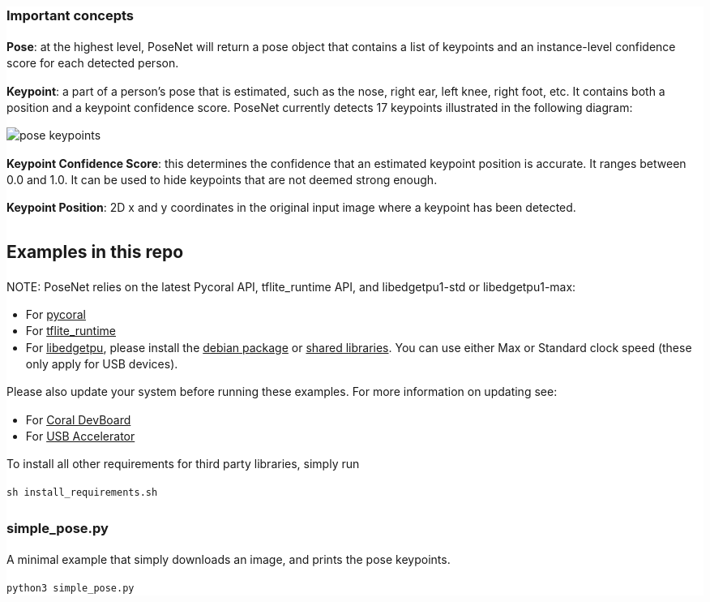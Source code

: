 


### Important concepts


__Pose__: at the highest level, PoseNet will return a pose object that contains a
list of keypoints and an instance-level confidence score for each detected person.


__Keypoint__: a part of a person’s pose that is estimated, such as the nose,
right ear, left knee, right foot, etc. It contains both a position and a
keypoint confidence score. PoseNet currently detects 17 keypoints illustrated
in the following diagram:

![pose keypoints](https://miro.medium.com/max/700/1*7qDyLpIT-3s4ylULsrnz8A.png "PoseNet KeyPoints")


__Keypoint Confidence Score__: this determines the confidence that an estimated
keypoint position is accurate. It ranges between 0.0 and 1.0. It can be used to
hide keypoints that are not deemed strong enough.


__Keypoint Position__: 2D x and y coordinates in the original input image where
a keypoint has been detected.



## Examples in this repo

NOTE: PoseNet relies on the latest Pycoral API, tflite_runtime API, and libedgetpu1-std or libedgetpu1-max:
  * For [pycoral](https://coral.ai/software#pycoral-api)
  * For [tflite_runtime](https://www.tensorflow.org/lite/guide/python#install_just_the_tensorflow_lite_interpreter)
  * For [libedgetpu](https://coral.ai/software#debian-packages), please install the [debian package](https://coral.ai/software#debian-packages) or [shared libraries](https://coral.ai/software#edgetpu-runtime). You can use either Max or Standard clock speed (these only apply for USB devices).

Please also update your system before running these examples. For more information on updating see:
  * For [Coral DevBoard](https://coral.withgoogle.com/docs/dev-board/get-started/#update-the-mendel-software)
  * For [USB Accelerator](https://coral.withgoogle.com/docs/accelerator/get-started/#set-up-on-linux-or-raspberry-pi)

To install all other requirements for third party libraries, simply run 

```
sh install_requirements.sh
```

### simple_pose.py


A minimal example that simply downloads an image, and prints the pose
keypoints.

```bash
python3 simple_pose.py
```
